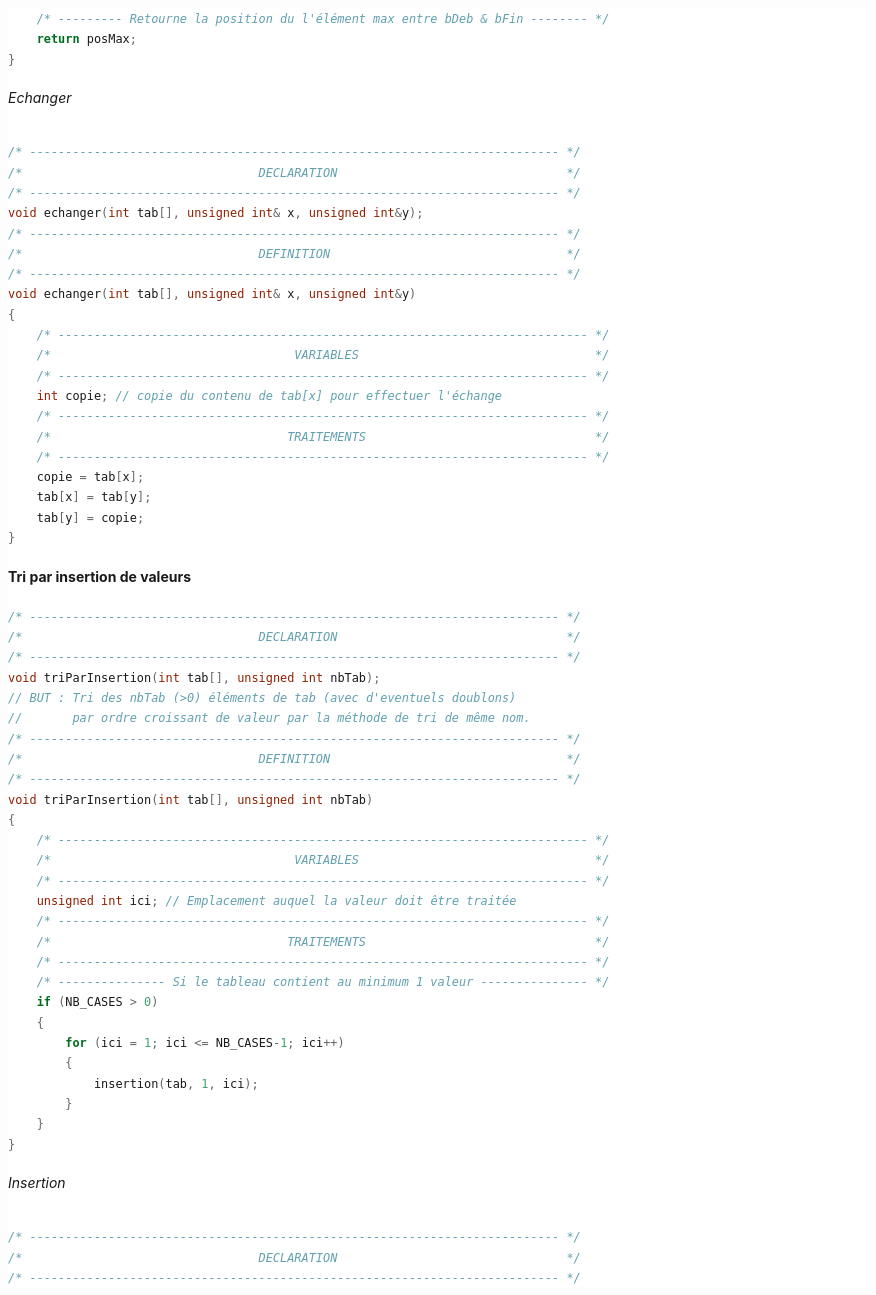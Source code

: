 ```cpp
    /* --------- Retourne la position du l'élément max entre bDeb & bFin -------- */
    return posMax;
}
```
###### Echanger
```cpp
/* -------------------------------------------------------------------------- */
/*                                 DECLARATION                                */
/* -------------------------------------------------------------------------- */
void echanger(int tab[], unsigned int& x, unsigned int&y);
/* -------------------------------------------------------------------------- */
/*                                 DEFINITION                                 */
/* -------------------------------------------------------------------------- */
void echanger(int tab[], unsigned int& x, unsigned int&y)
{
    /* -------------------------------------------------------------------------- */
    /*                                  VARIABLES                                 */
    /* -------------------------------------------------------------------------- */
    int copie; // copie du contenu de tab[x] pour effectuer l'échange
    /* -------------------------------------------------------------------------- */
    /*                                 TRAITEMENTS                                */
    /* -------------------------------------------------------------------------- */
    copie = tab[x];
    tab[x] = tab[y];
    tab[y] = copie;
}
```


#### Tri par insertion de valeurs
```cpp
/* -------------------------------------------------------------------------- */
/*                                 DECLARATION                                */
/* -------------------------------------------------------------------------- */
void triParInsertion(int tab[], unsigned int nbTab);
// BUT : Tri des nbTab (>0) éléments de tab (avec d'eventuels doublons)
//       par ordre croissant de valeur par la méthode de tri de même nom.
/* -------------------------------------------------------------------------- */
/*                                 DEFINITION                                 */
/* -------------------------------------------------------------------------- */
void triParInsertion(int tab[], unsigned int nbTab)
{
    /* -------------------------------------------------------------------------- */
    /*                                  VARIABLES                                 */
    /* -------------------------------------------------------------------------- */
    unsigned int ici; // Emplacement auquel la valeur doit être traitée
    /* -------------------------------------------------------------------------- */
    /*                                 TRAITEMENTS                                */
    /* -------------------------------------------------------------------------- */
    /* --------------- Si le tableau contient au minimum 1 valeur --------------- */
    if (NB_CASES > 0)
    {
        for (ici = 1; ici <= NB_CASES-1; ici++)
        {
            insertion(tab, 1, ici);
        }
    }
}
```
###### Insertion
```cpp
/* -------------------------------------------------------------------------- */
/*                                 DECLARATION                                */
/* -------------------------------------------------------------------------- */
```